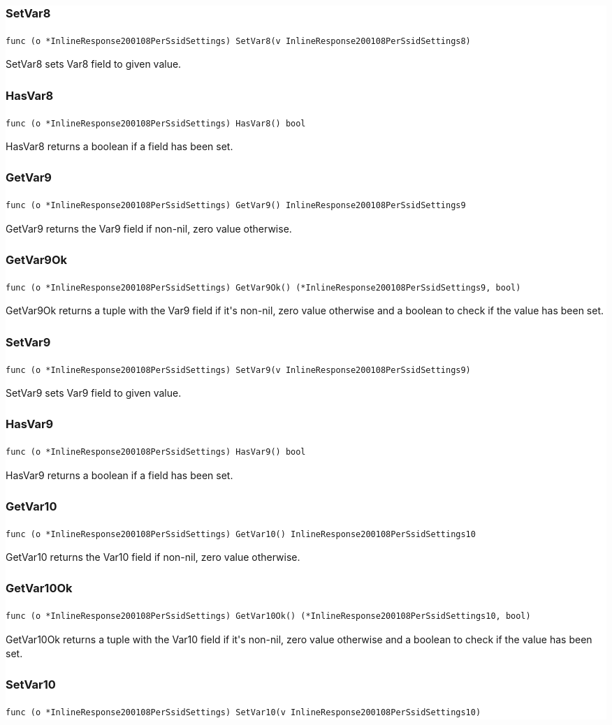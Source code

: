 ### SetVar8

`func (o *InlineResponse200108PerSsidSettings) SetVar8(v InlineResponse200108PerSsidSettings8)`

SetVar8 sets Var8 field to given value.

### HasVar8

`func (o *InlineResponse200108PerSsidSettings) HasVar8() bool`

HasVar8 returns a boolean if a field has been set.

### GetVar9

`func (o *InlineResponse200108PerSsidSettings) GetVar9() InlineResponse200108PerSsidSettings9`

GetVar9 returns the Var9 field if non-nil, zero value otherwise.

### GetVar9Ok

`func (o *InlineResponse200108PerSsidSettings) GetVar9Ok() (*InlineResponse200108PerSsidSettings9, bool)`

GetVar9Ok returns a tuple with the Var9 field if it's non-nil, zero value otherwise
and a boolean to check if the value has been set.

### SetVar9

`func (o *InlineResponse200108PerSsidSettings) SetVar9(v InlineResponse200108PerSsidSettings9)`

SetVar9 sets Var9 field to given value.

### HasVar9

`func (o *InlineResponse200108PerSsidSettings) HasVar9() bool`

HasVar9 returns a boolean if a field has been set.

### GetVar10

`func (o *InlineResponse200108PerSsidSettings) GetVar10() InlineResponse200108PerSsidSettings10`

GetVar10 returns the Var10 field if non-nil, zero value otherwise.

### GetVar10Ok

`func (o *InlineResponse200108PerSsidSettings) GetVar10Ok() (*InlineResponse200108PerSsidSettings10, bool)`

GetVar10Ok returns a tuple with the Var10 field if it's non-nil, zero value otherwise
and a boolean to check if the value has been set.

### SetVar10

`func (o *InlineResponse200108PerSsidSettings) SetVar10(v InlineResponse200108PerSsidSettings10)`
